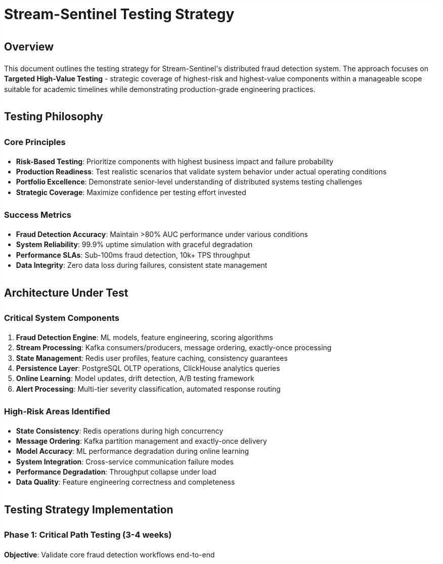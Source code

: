 # Stream-Sentinel Testing Strategy

## Overview

This document outlines the testing strategy for Stream-Sentinel's distributed fraud detection system. The approach focuses on **Targeted High-Value Testing** - strategic coverage of highest-risk and highest-value components within a manageable scope suitable for academic timelines while demonstrating production-grade engineering practices.

## Testing Philosophy

### Core Principles
- **Risk-Based Testing**: Prioritize components with highest business impact and failure probability
- **Production Readiness**: Test realistic scenarios that validate system behavior under actual operating conditions
- **Portfolio Excellence**: Demonstrate senior-level understanding of distributed systems testing challenges
- **Strategic Coverage**: Maximize confidence per testing effort invested

### Success Metrics
- **Fraud Detection Accuracy**: Maintain >80% AUC performance under various conditions
- **System Reliability**: 99.9% uptime simulation with graceful degradation
- **Performance SLAs**: Sub-100ms fraud detection, 10k+ TPS throughput
- **Data Integrity**: Zero data loss during failures, consistent state management

## Architecture Under Test

### Critical System Components
1. **Fraud Detection Engine**: ML models, feature engineering, scoring algorithms
2. **Stream Processing**: Kafka consumers/producers, message ordering, exactly-once processing
3. **State Management**: Redis user profiles, feature caching, consistency guarantees
4. **Persistence Layer**: PostgreSQL OLTP operations, ClickHouse analytics queries
5. **Online Learning**: Model updates, drift detection, A/B testing framework
6. **Alert Processing**: Multi-tier severity classification, automated response routing

### High-Risk Areas Identified
- **State Consistency**: Redis operations during high concurrency
- **Message Ordering**: Kafka partition management and exactly-once delivery
- **Model Accuracy**: ML performance degradation during online learning
- **System Integration**: Cross-service communication failure modes
- **Performance Degradation**: Throughput collapse under load
- **Data Quality**: Feature engineering correctness and completeness

## Testing Strategy Implementation

### Phase 1: Critical Path Testing (3-4 weeks)
**Objective**: Validate core fraud detection workflows end-to-end
